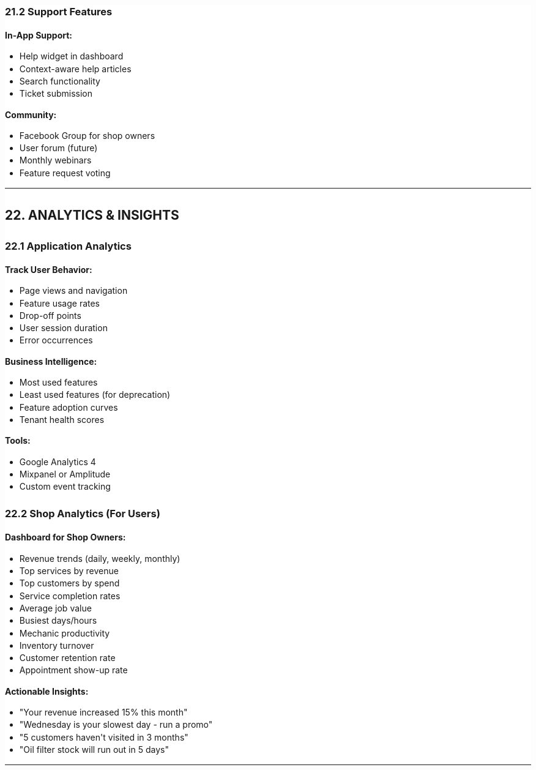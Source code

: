 ### 21.2 Support Features

**In-App Support:**
- Help widget in dashboard
- Context-aware help articles
- Search functionality
- Ticket submission

**Community:**
- Facebook Group for shop owners
- User forum (future)
- Monthly webinars
- Feature request voting

---

## 22. ANALYTICS & INSIGHTS

### 22.1 Application Analytics

**Track User Behavior:**
- Page views and navigation
- Feature usage rates
- Drop-off points
- User session duration
- Error occurrences

**Business Intelligence:**
- Most used features
- Least used features (for deprecation)
- Feature adoption curves
- Tenant health scores

**Tools:**
- Google Analytics 4
- Mixpanel or Amplitude
- Custom event tracking

### 22.2 Shop Analytics (For Users)

**Dashboard for Shop Owners:**
- Revenue trends (daily, weekly, monthly)
- Top services by revenue
- Top customers by spend
- Service completion rates
- Average job value
- Busiest days/hours
- Mechanic productivity
- Inventory turnover
- Customer retention rate
- Appointment show-up rate

**Actionable Insights:**
- "Your revenue increased 15% this month"
- "Wednesday is your slowest day - run a promo"
- "5 customers haven't visited in 3 months"
- "Oil filter stock will run out in 5 days"

---